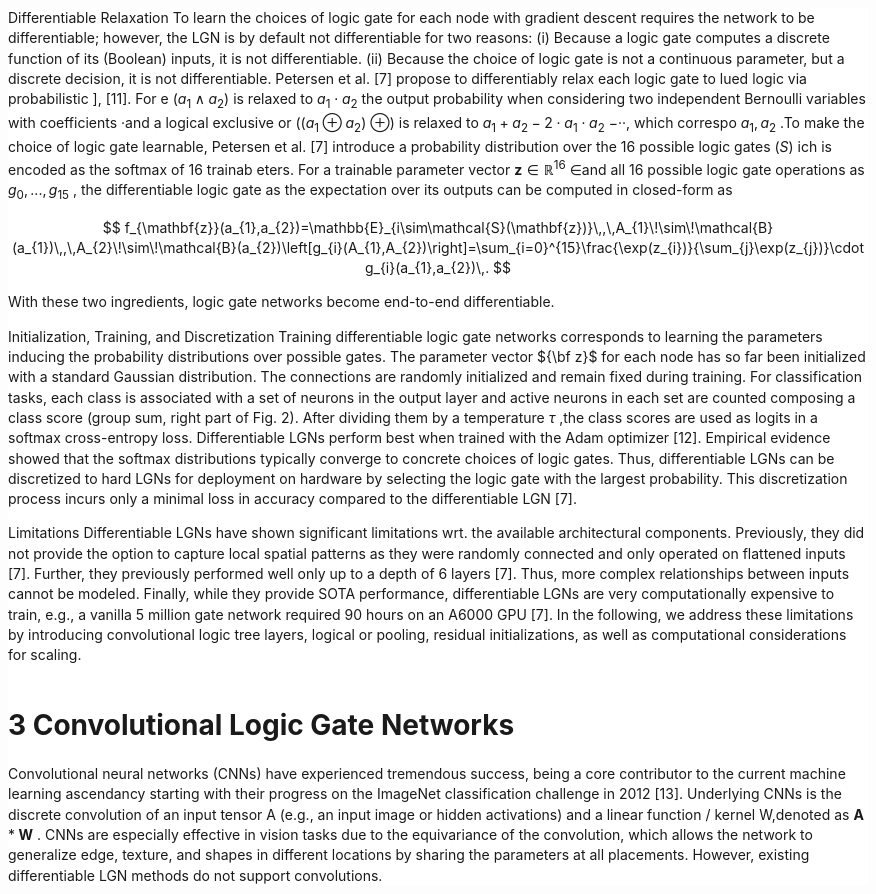 Differentiable Relaxation To learn the choices of logic gate for each node with gradient descent requires the network to be differentiable; however, the LGN is by default not differentiable for two reasons: (i) Because a logic gate computes a discrete function of its (Boolean) inputs, it is not differentiable. (ii) Because the choice of logic gate is not a continuous parameter, but a discrete decision, it is not differentiable. Petersen et al. [7] propose to differentiably relax each logic gate to lued logic via probabilistic ], [11]. For e $(a_{1}\wedge a_{2})$ is relaxed to $a_{1}\cdot a_{2}$ the output probability when considering two independent Bernoulli variables with coefficients ·and a logical exclusive or ($(a_{1}\oplus a_{2})$ ⊕) is relaxed to $a_{1}+a_{2}-2\cdot a_{1}\cdot a_{2}$ −··, which correspo $a_{1},a_{2}$ .To make the choice of logic gate learnable, Petersen et al. [7] introduce a probability distribution over the 16 possible logic gates $(S)$ ich is encoded as the softmax of 16 trainab eters. For a trainable parameter vector $\mathbf{z}\in\mathbb{R}^{16}$ ∈and all 16 possible logic gate operations as $g_{0},...,g_{15}$ , the differentiable logic gate as the expectation over its outputs can be computed in closed-form as  

$$
f_{\mathbf{z}}(a_{1},a_{2})=\mathbb{E}_{i\sim\mathcal{S}(\mathbf{z})}\,,\,A_{1}\!\sim\!\mathcal{B}(a_{1})\,,\,A_{2}\!\sim\!\mathcal{B}(a_{2})\left[g_{i}(A_{1},A_{2})\right]=\sum_{i=0}^{15}\frac{\exp(z_{i})}{\sum_{j}\exp(z_{j})}\cdot g_{i}(a_{1},a_{2})\,.
$$  

With these two ingredients, logic gate networks become end-to-end differentiable.  

Initialization, Training, and Discretization Training differentiable logic gate networks corresponds to learning the parameters inducing the probability distributions over possible gates. The parameter vector ${\bf z}$ for each node has so far been initialized with a standard Gaussian distribution. The connections are randomly initialized and remain fixed during training. For classification tasks, each class is associated with a set of neurons in the output layer and active neurons in each set are counted composing a class score (group sum, right part of Fig. 2). After dividing them by a temperature $\tau$ ,the class scores are used as logits in a softmax cross-entropy loss. Differentiable LGNs perform best when trained with the Adam optimizer [12]. Empirical evidence showed that the softmax distributions typically converge to concrete choices of logic gates. Thus, differentiable LGNs can be discretized to hard LGNs for deployment on hardware by selecting the logic gate with the largest probability. This discretization process incurs only a minimal loss in accuracy compared to the differentiable LGN [7].  

Limitations Differentiable LGNs have shown significant limitations wrt. the available architectural components. Previously, they did not provide the option to capture local spatial patterns as they were randomly connected and only operated on flattened inputs [7]. Further, they previously performed well only up to a depth of 6 layers [7]. Thus, more complex relationships between inputs cannot be modeled. Finally, while they provide SOTA performance, differentiable LGNs are very computationally expensive to train, e.g., a vanilla 5 million gate network required 90 hours on an A6000 GPU [7]. In the following, we address these limitations by introducing convolutional logic tree layers, logical or pooling, residual initializations, as well as computational considerations for scaling.  

# 3 Convolutional Logic Gate Networks  

Convolutional neural networks (CNNs) have experienced tremendous success, being a core contributor to the current machine learning ascendancy starting with their progress on the ImageNet classification challenge in 2012 [13]. Underlying CNNs is the discrete convolution of an input tensor A (e.g., an input image or hidden activations) and a linear function / kernel W,denoted as $\mathbf A*\mathbf W$ . CNNs are especially effective in vision tasks due to the equivariance of the convolution, which allows the network to generalize edge, texture, and shapes in different locations by sharing the parameters at all placements. However, existing differentiable LGN methods do not support convolutions.  
